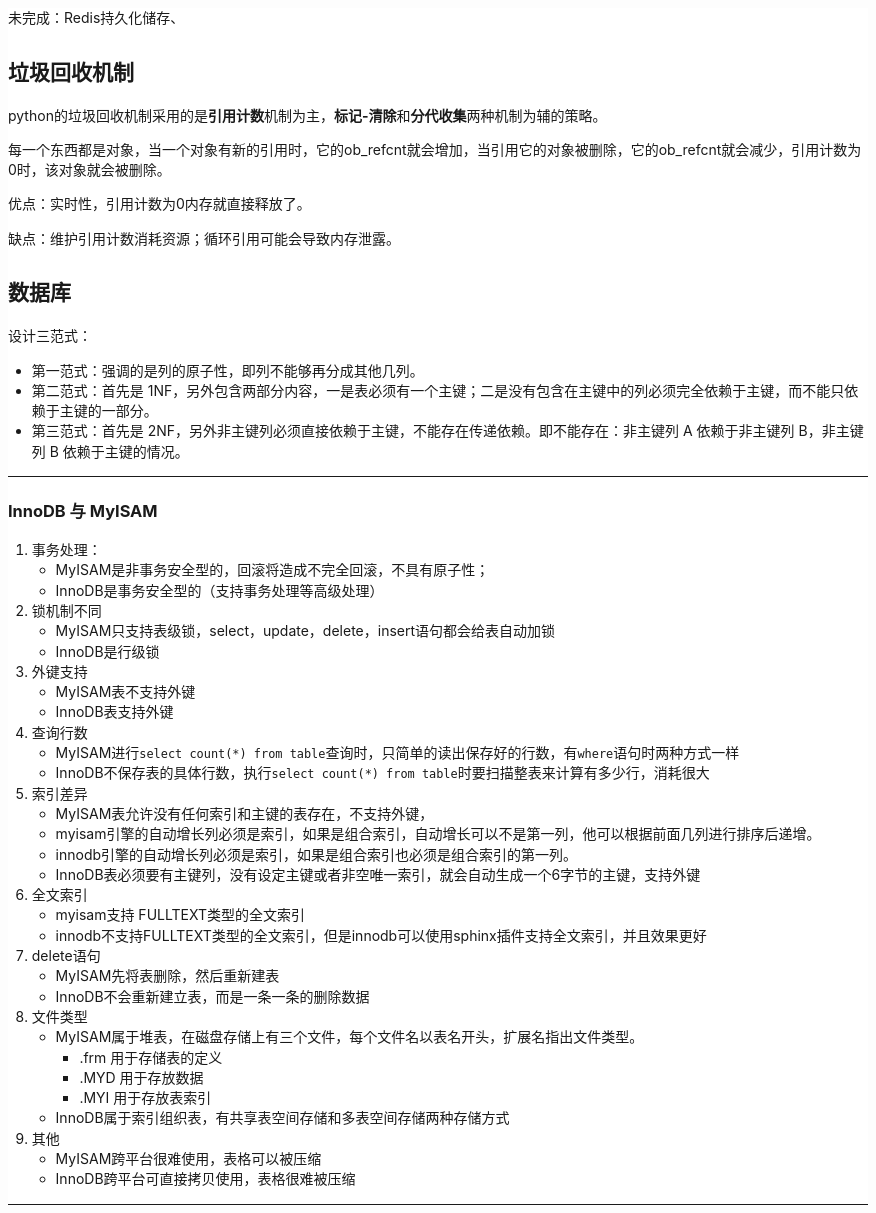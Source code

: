 未完成：Redis持久化储存、


## 垃圾回收机制

python的垃圾回收机制采用的是**引用计数**机制为主，**标记-清除**和**分代收集**两种机制为辅的策略。

每一个东西都是对象，当一个对象有新的引用时，它的ob_refcnt就会增加，当引用它的对象被删除，它的ob_refcnt就会减少，引用计数为0时，该对象就会被删除。

优点：实时性，引用计数为0内存就直接释放了。

缺点：维护引用计数消耗资源；循环引用可能会导致内存泄露。


## 数据库

设计三范式：

- 第一范式：强调的是列的原子性，即列不能够再分成其他几列。
- 第二范式：首先是 1NF，另外包含两部分内容，一是表必须有一个主键；二是没有包含在主键中的列必须完全依赖于主键，而不能只依赖于主键的一部分。
- 第三范式：首先是 2NF，另外非主键列必须直接依赖于主键，不能存在传递依赖。即不能存在：非主键列 A 依赖于非主键列 B，非主键列 B 依赖于主键的情况。

---
### InnoDB 与 MyISAM

1. 事务处理：
	- MyISAM是非事务安全型的，回滚将造成不完全回滚，不具有原子性；
	- InnoDB是事务安全型的（支持事务处理等高级处理）
1. 锁机制不同
	- MyISAM只支持表级锁，select，update，delete，insert语句都会给表自动加锁
	- InnoDB是行级锁
1. 外键支持
	- MyISAM表不支持外键
	- InnoDB表支持外键
1. 查询行数
	- MyISAM进行`select count(*) from table`查询时，只简单的读出保存好的行数，有`where`语句时两种方式一样
	- InnoDB不保存表的具体行数，执行`select count(*) from table`时要扫描整表来计算有多少行，消耗很大
1. 索引差异
	- MyISAM表允许没有任何索引和主键的表存在，不支持外键，
	- myisam引擎的自动增长列必须是索引，如果是组合索引，自动增长可以不是第一列，他可以根据前面几列进行排序后递增。
	- innodb引擎的自动增长列必须是索引，如果是组合索引也必须是组合索引的第一列。
	- InnoDB表必须要有主键列，没有设定主键或者非空唯一索引，就会自动生成一个6字节的主键，支持外键
1. 全文索引
	- myisam支持 FULLTEXT类型的全文索引
	- innodb不支持FULLTEXT类型的全文索引，但是innodb可以使用sphinx插件支持全文索引，并且效果更好
1. delete语句
	- MyISAM先将表删除，然后重新建表
	- InnoDB不会重新建立表，而是一条一条的删除数据
1. 文件类型
	- MyISAM属于堆表，在磁盘存储上有三个文件，每个文件名以表名开头，扩展名指出文件类型。
		- .frm 用于存储表的定义
		- .MYD 用于存放数据
		- .MYI 用于存放表索引
	- InnoDB属于索引组织表，有共享表空间存储和多表空间存储两种存储方式
1. 其他
	- MyISAM跨平台很难使用，表格可以被压缩
	- InnoDB跨平台可直接拷贝使用，表格很难被压缩

---